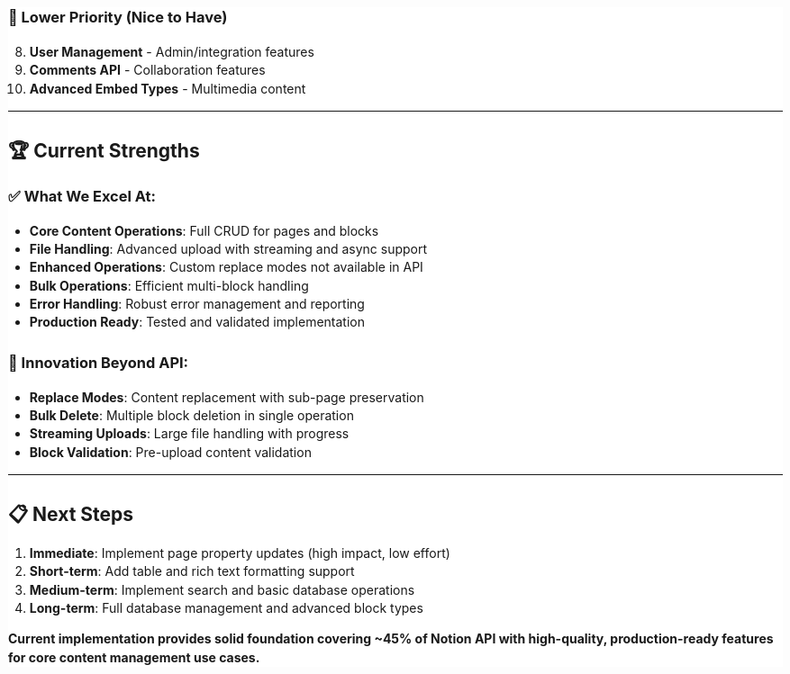 ### **🔴 Lower Priority (Nice to Have)**
8. **User Management** - Admin/integration features
9. **Comments API** - Collaboration features  
10. **Advanced Embed Types** - Multimedia content

---

## 🏆 **Current Strengths**

### **✅ What We Excel At:**
- **Core Content Operations**: Full CRUD for pages and blocks
- **File Handling**: Advanced upload with streaming and async support
- **Enhanced Operations**: Custom replace modes not available in API
- **Bulk Operations**: Efficient multi-block handling
- **Error Handling**: Robust error management and reporting
- **Production Ready**: Tested and validated implementation

### **🎨 Innovation Beyond API:**
- **Replace Modes**: Content replacement with sub-page preservation
- **Bulk Delete**: Multiple block deletion in single operation  
- **Streaming Uploads**: Large file handling with progress
- **Block Validation**: Pre-upload content validation

---

## 📋 **Next Steps**

1. **Immediate**: Implement page property updates (high impact, low effort)
2. **Short-term**: Add table and rich text formatting support
3. **Medium-term**: Implement search and basic database operations
4. **Long-term**: Full database management and advanced block types

**Current implementation provides solid foundation covering ~45% of Notion API with high-quality, production-ready features for core content management use cases.**